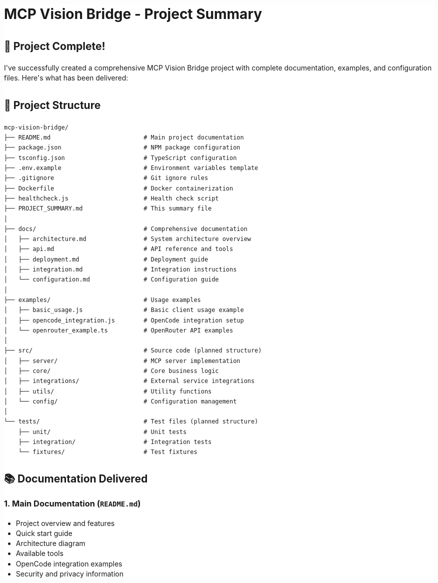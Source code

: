 # MCP Vision Bridge - Project Summary

## 🎉 Project Complete!

I've successfully created a comprehensive MCP Vision Bridge project with complete documentation, examples, and configuration files. Here's what has been delivered:

## 📁 Project Structure

```
mcp-vision-bridge/
├── README.md                          # Main project documentation
├── package.json                       # NPM package configuration
├── tsconfig.json                      # TypeScript configuration
├── .env.example                       # Environment variables template
├── .gitignore                         # Git ignore rules
├── Dockerfile                         # Docker containerization
├── healthcheck.js                     # Health check script
├── PROJECT_SUMMARY.md                 # This summary file
│
├── docs/                              # Comprehensive documentation
│   ├── architecture.md                # System architecture overview
│   ├── api.md                         # API reference and tools
│   ├── deployment.md                  # Deployment guide
│   ├── integration.md                 # Integration instructions
│   └── configuration.md               # Configuration guide
│
├── examples/                          # Usage examples
│   ├── basic_usage.js                 # Basic client usage example
│   ├── opencode_integration.js        # OpenCode integration setup
│   └── openrouter_example.ts          # OpenRouter API examples
│
├── src/                               # Source code (planned structure)
│   ├── server/                        # MCP server implementation
│   ├── core/                          # Core business logic
│   ├── integrations/                  # External service integrations
│   ├── utils/                         # Utility functions
│   └── config/                        # Configuration management
│
└── tests/                             # Test files (planned structure)
    ├── unit/                          # Unit tests
    ├── integration/                   # Integration tests
    └── fixtures/                      # Test fixtures
```

## 📚 Documentation Delivered

### 1. **Main Documentation** (`README.md`)
- Project overview and features
- Quick start guide
- Architecture diagram
- Available tools
- OpenCode integration examples
- Security and privacy information

